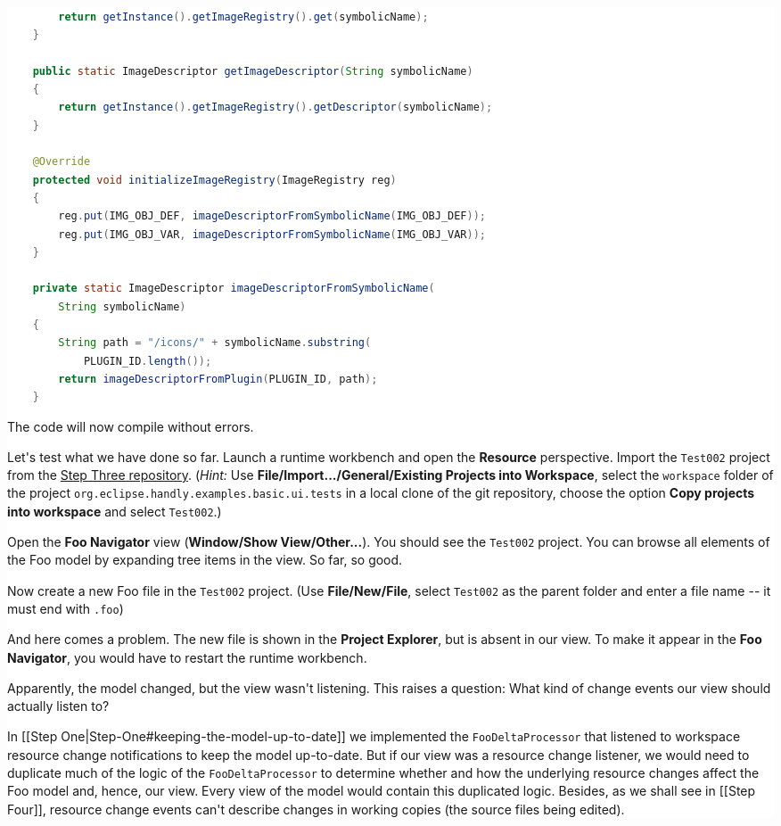 ```java
        return getInstance().getImageRegistry().get(symbolicName);
    }

    public static ImageDescriptor getImageDescriptor(String symbolicName)
    {
        return getInstance().getImageRegistry().getDescriptor(symbolicName);
    }

    @Override
    protected void initializeImageRegistry(ImageRegistry reg)
    {
        reg.put(IMG_OBJ_DEF, imageDescriptorFromSymbolicName(IMG_OBJ_DEF));
        reg.put(IMG_OBJ_VAR, imageDescriptorFromSymbolicName(IMG_OBJ_VAR));
    }

    private static ImageDescriptor imageDescriptorFromSymbolicName(
        String symbolicName)
    {
        String path = "/icons/" + symbolicName.substring(
            PLUGIN_ID.length());
        return imageDescriptorFromPlugin(PLUGIN_ID, path);
    }
```

The code will now compile without errors.

Let's test what we have done so far. Launch a runtime workbench and open
the **Resource** perspective. Import the `Test002` project from the
[Step Three repository](https://github.com/pisv/gethandly.3rd).
(*Hint:* Use **File/Import.../General/Existing Projects into Workspace**,
select the `workspace` folder of the project `org.eclipse.handly.examples.basic.ui.tests`
in a local clone of the git repository, choose the option **Copy projects
into workspace** and select `Test002`.)

Open the **Foo Navigator** view (**Window/Show View/Other...**).
You should see the `Test002` project. You can browse all elements
of the Foo model by expanding tree items in the view. So far, so good.

Now create a new Foo file in the `Test002` project. (Use **File/New/File**,
select `Test002` as the parent folder and enter a file name -- it must end
with `.foo`)

And here comes a problem. The new file is shown in the **Project Explorer**,
but is absent in our view. To make it appear in the **Foo Navigator**,
you would have to restart the runtime workbench.

Apparently, the model changed, but the view wasn't listening. This raises
a question: What kind of change events our view should actually listen to?

In [[Step One|Step-One#keeping-the-model-up-to-date]] we implemented the
`FooDeltaProcessor` that listened to workspace resource change notifications
to keep the model up-to-date. But if our view was a resource change listener,
we would need to duplicate much of the logic of the `FooDeltaProcessor`
to determine whether and how the underlying resource changes affect
the Foo model and, hence, our view. Every view of the model would contain
this duplicated logic. Besides, as we shall see in [[Step Four]],
resource change events can't describe changes in working copies
(the source files being edited).
